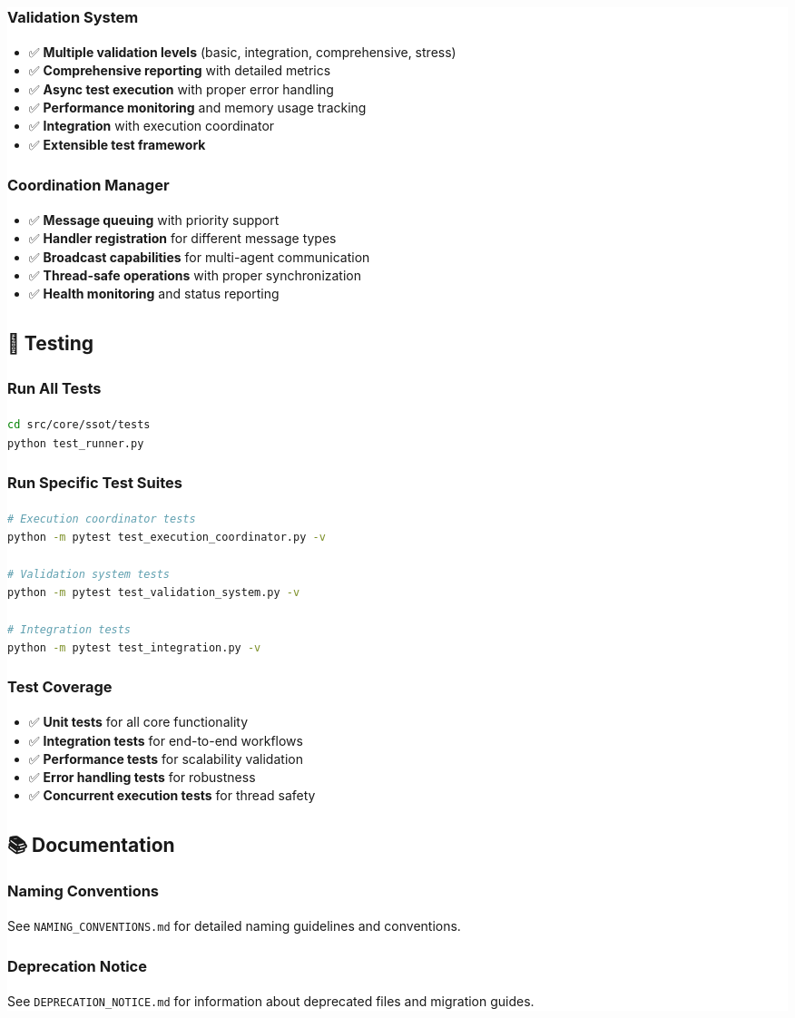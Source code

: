 ### **Validation System**
- ✅ **Multiple validation levels** (basic, integration, comprehensive, stress)
- ✅ **Comprehensive reporting** with detailed metrics
- ✅ **Async test execution** with proper error handling
- ✅ **Performance monitoring** and memory usage tracking
- ✅ **Integration** with execution coordinator
- ✅ **Extensible test framework**

### **Coordination Manager**
- ✅ **Message queuing** with priority support
- ✅ **Handler registration** for different message types
- ✅ **Broadcast capabilities** for multi-agent communication
- ✅ **Thread-safe operations** with proper synchronization
- ✅ **Health monitoring** and status reporting

## 🧪 **Testing**

### **Run All Tests**
```bash
cd src/core/ssot/tests
python test_runner.py
```

### **Run Specific Test Suites**
```bash
# Execution coordinator tests
python -m pytest test_execution_coordinator.py -v

# Validation system tests
python -m pytest test_validation_system.py -v

# Integration tests
python -m pytest test_integration.py -v
```

### **Test Coverage**
- ✅ **Unit tests** for all core functionality
- ✅ **Integration tests** for end-to-end workflows
- ✅ **Performance tests** for scalability validation
- ✅ **Error handling tests** for robustness
- ✅ **Concurrent execution tests** for thread safety

## 📚 **Documentation**

### **Naming Conventions**
See `NAMING_CONVENTIONS.md` for detailed naming guidelines and conventions.

### **Deprecation Notice**
See `DEPRECATION_NOTICE.md` for information about deprecated files and migration guides.
